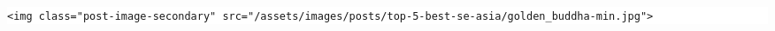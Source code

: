     <img class="post-image-secondary" src="/assets/images/posts/top-5-best-se-asia/golden_buddha-min.jpg">
  </div>
  <div class="secondary-wrapper">